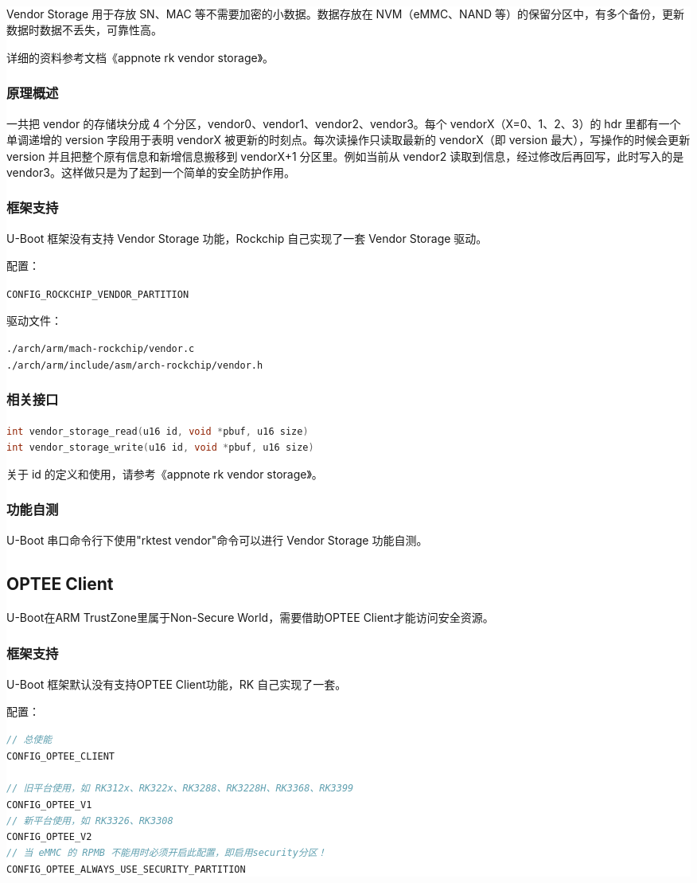Vendor Storage 用于存放 SN、MAC 等不需要加密的小数据。数据存放在 NVM（eMMC、NAND 等）的保留分区中，有多个备份，更新数据时数据不丢失，可靠性高。

详细的资料参考文档《appnote rk vendor storage》。

### 原理概述

一共把 vendor 的存储块分成 4 个分区，vendor0、vendor1、vendor2、vendor3。每个 vendorX（X=0、1、2、3）的 hdr 里都有一个单调递增的 version 字段用于表明 vendorX 被更新的时刻点。每次读操作只读取最新的 vendorX（即 version 最大），写操作的时候会更新 version 并且把整个原有信息和新增信息搬移到 vendorX+1 分区里。例如当前从 vendor2 读取到信息，经过修改后再回写，此时写入的是 vendor3。这样做只是为了起到一个简单的安全防护作用。

### 框架支持

U-Boot 框架没有支持 Vendor Storage 功能，Rockchip 自己实现了一套 Vendor Storage 驱动。

配置：

```
CONFIG_ROCKCHIP_VENDOR_PARTITION
```

驱动文件：

```
./arch/arm/mach-rockchip/vendor.c
./arch/arm/include/asm/arch-rockchip/vendor.h
```

### 相关接口

```c
int vendor_storage_read(u16 id, void *pbuf, u16 size)
int vendor_storage_write(u16 id, void *pbuf, u16 size)
```

关于 id 的定义和使用，请参考《appnote rk vendor storage》。

### 功能自测

U-Boot 串口命令行下使用"rktest vendor"命令可以进行 Vendor Storage 功能自测。

## OPTEE Client

U-Boot在ARM TrustZone里属于Non-Secure World，需要借助OPTEE Client才能访问安全资源。

### 框架支持

U-Boot 框架默认没有支持OPTEE Client功能，RK 自己实现了一套。

配置：

```c
// 总使能
CONFIG_OPTEE_CLIENT

// 旧平台使用，如 RK312x、RK322x、RK3288、RK3228H、RK3368、RK3399
CONFIG_OPTEE_V1
// 新平台使用，如 RK3326、RK3308
CONFIG_OPTEE_V2
// 当 eMMC 的 RPMB 不能用时必须开启此配置，即启用security分区！
CONFIG_OPTEE_ALWAYS_USE_SECURITY_PARTITION
```
